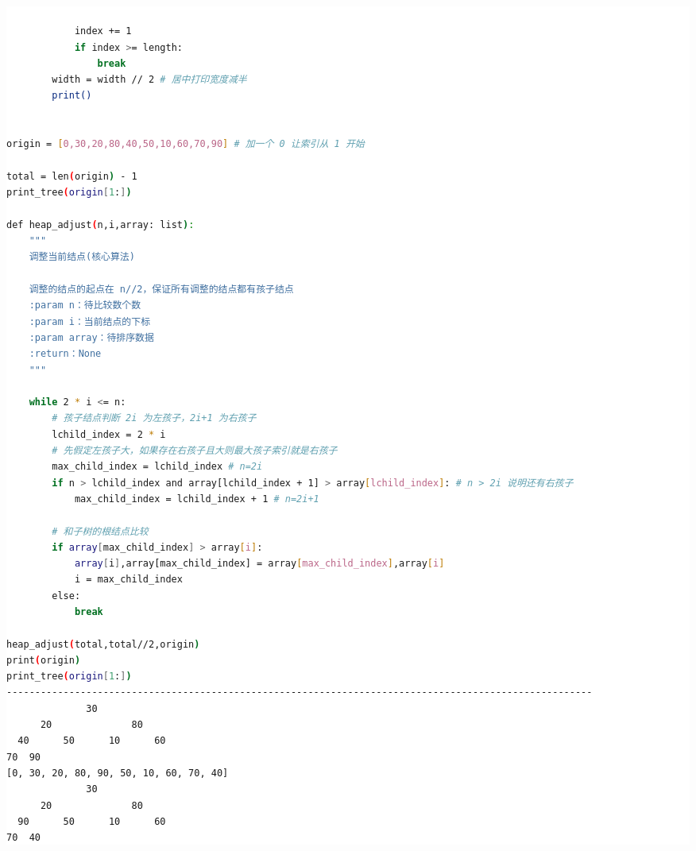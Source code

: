```bash

            index += 1
            if index >= length:
                break
        width = width // 2 # 居中打印宽度减半
        print()


origin = [0,30,20,80,40,50,10,60,70,90] # 加一个 0 让索引从 1 开始

total = len(origin) - 1
print_tree(origin[1:])

def heap_adjust(n,i,array: list):
    """
    调整当前结点(核心算法)

    调整的结点的起点在 n//2，保证所有调整的结点都有孩子结点
    :param n：待比较数个数
    :param i：当前结点的下标
    :param array：待排序数据
    :return：None
    """

    while 2 * i <= n:
        # 孩子结点判断 2i 为左孩子，2i+1 为右孩子
        lchild_index = 2 * i
        # 先假定左孩子大，如果存在右孩子且大则最大孩子索引就是右孩子
        max_child_index = lchild_index # n=2i
        if n > lchild_index and array[lchild_index + 1] > array[lchild_index]: # n > 2i 说明还有右孩子
            max_child_index = lchild_index + 1 # n=2i+1

        # 和子树的根结点比较
        if array[max_child_index] > array[i]:
            array[i],array[max_child_index] = array[max_child_index],array[i]
            i = max_child_index
        else:
            break

heap_adjust(total,total//2,origin)
print(origin)
print_tree(origin[1:])
-------------------------------------------------------------------------------------------------------
              30
      20              80
  40      50      10      60
70  90  
[0, 30, 20, 80, 90, 50, 10, 60, 70, 40]
              30
      20              80
  90      50      10      60
70  40
```
